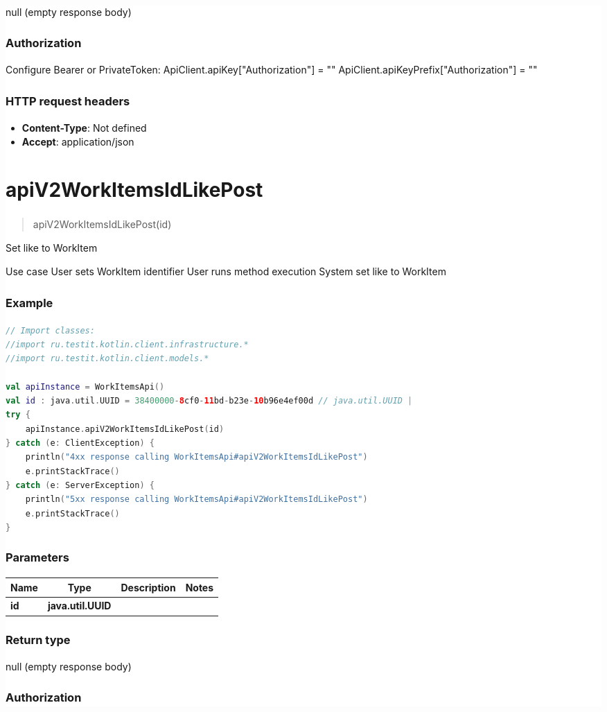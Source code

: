 null (empty response body)

### Authorization


Configure Bearer or PrivateToken:
    ApiClient.apiKey["Authorization"] = ""
    ApiClient.apiKeyPrefix["Authorization"] = ""

### HTTP request headers

 - **Content-Type**: Not defined
 - **Accept**: application/json

<a id="apiV2WorkItemsIdLikePost"></a>
# **apiV2WorkItemsIdLikePost**
> apiV2WorkItemsIdLikePost(id)

Set like to WorkItem

 Use case   User sets WorkItem identifier   User runs method execution   System set like to WorkItem

### Example
```kotlin
// Import classes:
//import ru.testit.kotlin.client.infrastructure.*
//import ru.testit.kotlin.client.models.*

val apiInstance = WorkItemsApi()
val id : java.util.UUID = 38400000-8cf0-11bd-b23e-10b96e4ef00d // java.util.UUID | 
try {
    apiInstance.apiV2WorkItemsIdLikePost(id)
} catch (e: ClientException) {
    println("4xx response calling WorkItemsApi#apiV2WorkItemsIdLikePost")
    e.printStackTrace()
} catch (e: ServerException) {
    println("5xx response calling WorkItemsApi#apiV2WorkItemsIdLikePost")
    e.printStackTrace()
}
```

### Parameters
| Name | Type | Description  | Notes |
| ------------- | ------------- | ------------- | ------------- |
| **id** | **java.util.UUID**|  | |

### Return type

null (empty response body)

### Authorization

